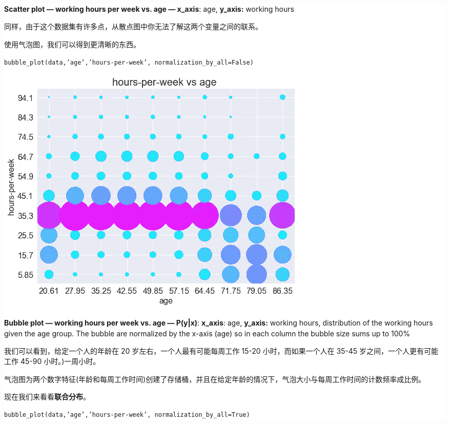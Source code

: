 **Scatter plot — working hours per week vs. age — x_axis**: age, **y_axis:** working hours

同样，由于这个数据集有许多点，从散点图中你无法了解这两个变量之间的联系。

使用气泡图，我们可以得到更清晰的东西。

```
bubble_plot(data,’age’,’hours-per-week’, normalization_by_all=False)
```

![](img/f2b71b782e518780e16745037a4641a2.png)

**Bubble plot — working hours per week vs. age — P(y|x)**: **x_axis**: age, **y_axis:** working hours, distribution of the working hours given the age group. The bubble are normalized by the x-axis (age) so in each column the bubble size sums up to 100%

我们可以看到，给定一个人的年龄在 20 岁左右，一个人最有可能每周工作 15-20 小时，而如果一个人在 35-45 岁之间，一个人更有可能工作 45-90 小时。)一周小时。

气泡图为两个数字特征(年龄和每周工作时间)创建了存储桶，并且在给定年龄的情况下，气泡大小与每周工作时间的计数频率成比例。

现在我们来看看**联合分布**。

```
bubble_plot(data,’age’,’hours-per-week’, normalization_by_all=True)
```
